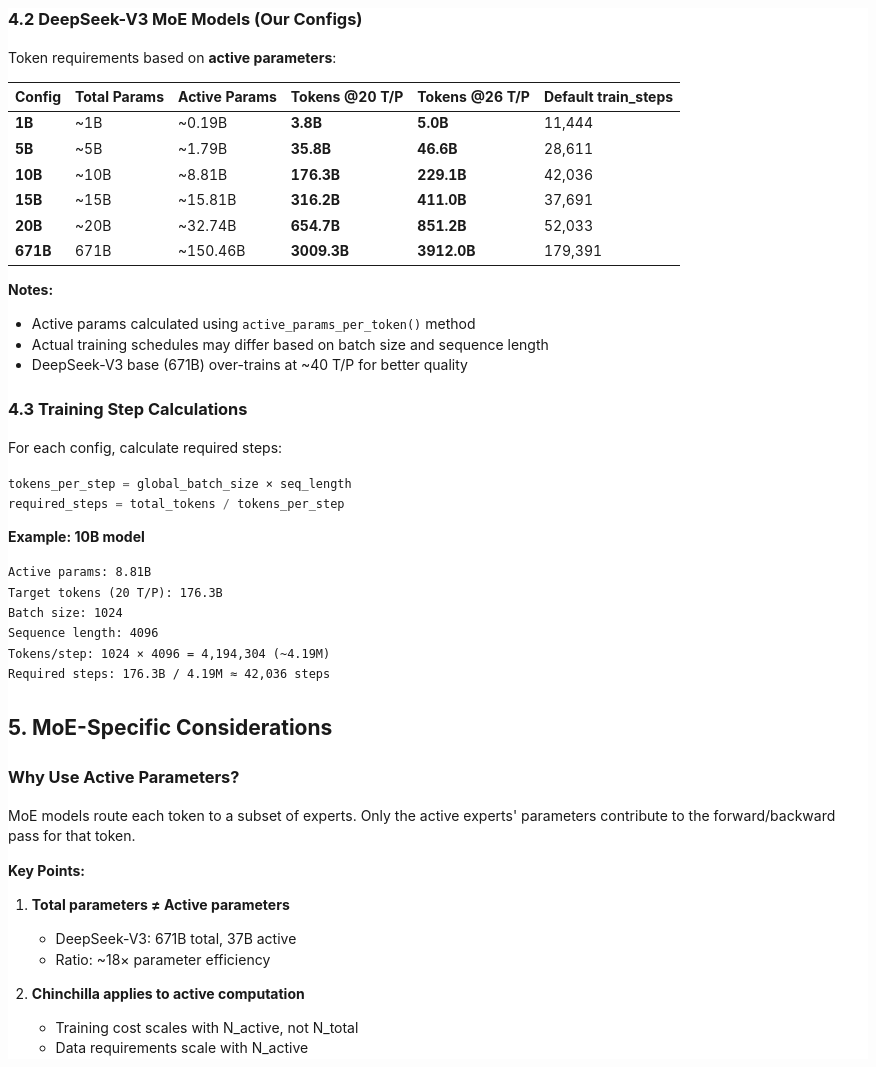 ### 4.2 DeepSeek-V3 MoE Models (Our Configs)

Token requirements based on **active parameters**:

| Config | Total Params | Active Params | Tokens @20 T/P | Tokens @26 T/P | Default train_steps |
|--------|-------------|---------------|----------------|----------------|---------------------|
| **1B** | ~1B         | ~0.19B        | **3.8B**       | **5.0B**       | 11,444              |
| **5B** | ~5B         | ~1.79B        | **35.8B**      | **46.6B**      | 28,611              |
| **10B** | ~10B        | ~8.81B        | **176.3B**     | **229.1B**     | 42,036              |
| **15B** | ~15B        | ~15.81B       | **316.2B**     | **411.0B**     | 37,691              |
| **20B** | ~20B        | ~32.74B       | **654.7B**     | **851.2B**     | 52,033              |
| **671B** | 671B        | ~150.46B      | **3009.3B**    | **3912.0B**    | 179,391             |

**Notes:**
- Active params calculated using `active_params_per_token()` method
- Actual training schedules may differ based on batch size and sequence length
- DeepSeek-V3 base (671B) over-trains at ~40 T/P for better quality

### 4.3 Training Step Calculations

For each config, calculate required steps:

```python
tokens_per_step = global_batch_size × seq_length
required_steps = total_tokens / tokens_per_step
```

**Example: 10B model**
```
Active params: 8.81B
Target tokens (20 T/P): 176.3B
Batch size: 1024
Sequence length: 4096
Tokens/step: 1024 × 4096 = 4,194,304 (~4.19M)
Required steps: 176.3B / 4.19M ≈ 42,036 steps
```

## 5. MoE-Specific Considerations

### Why Use Active Parameters?

MoE models route each token to a subset of experts. Only the active experts' parameters contribute to the forward/backward pass for that token.

**Key Points:**
1. **Total parameters ≠ Active parameters**
   - DeepSeek-V3: 671B total, 37B active
   - Ratio: ~18× parameter efficiency

2. **Chinchilla applies to active computation**
   - Training cost scales with N_active, not N_total
   - Data requirements scale with N_active
